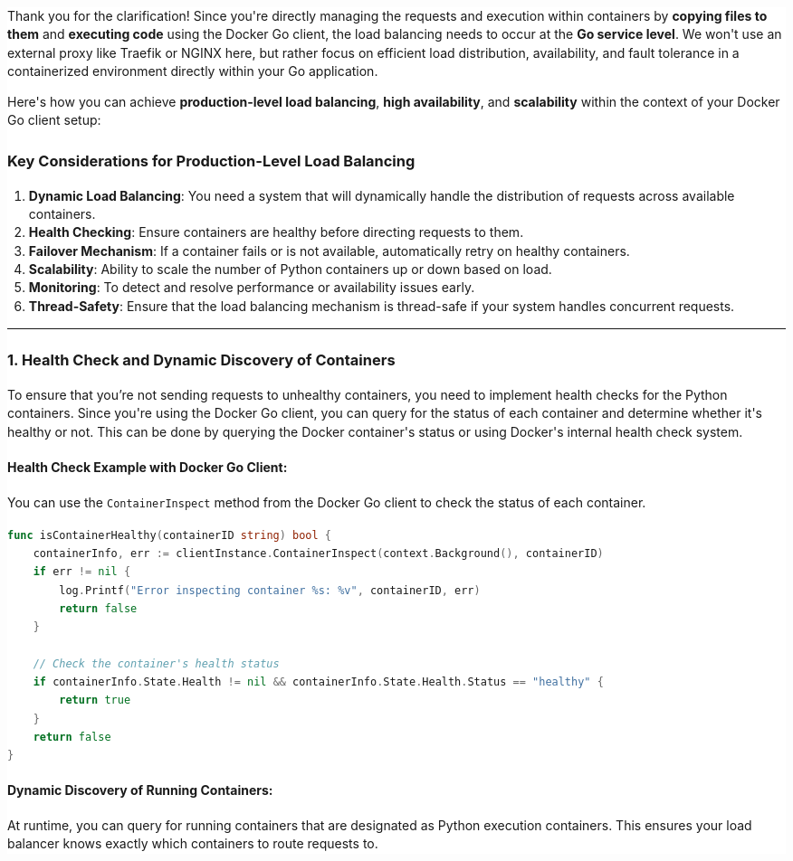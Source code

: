 Thank you for the clarification! Since you're directly managing the requests and execution within containers by **copying files to them** and **executing code** using the Docker Go client, the load balancing needs to occur at the **Go service level**. We won't use an external proxy like Traefik or NGINX here, but rather focus on efficient load distribution, availability, and fault tolerance in a containerized environment directly within your Go application.

Here's how you can achieve **production-level load balancing**, **high availability**, and **scalability** within the context of your Docker Go client setup:

### Key Considerations for Production-Level Load Balancing

1. **Dynamic Load Balancing**: You need a system that will dynamically handle the distribution of requests across available containers.
2. **Health Checking**: Ensure containers are healthy before directing requests to them.
3. **Failover Mechanism**: If a container fails or is not available, automatically retry on healthy containers.
4. **Scalability**: Ability to scale the number of Python containers up or down based on load.
5. **Monitoring**: To detect and resolve performance or availability issues early.
6. **Thread-Safety**: Ensure that the load balancing mechanism is thread-safe if your system handles concurrent requests.

---

### 1. **Health Check and Dynamic Discovery of Containers**

To ensure that you’re not sending requests to unhealthy containers, you need to implement health checks for the Python containers. Since you're using the Docker Go client, you can query for the status of each container and determine whether it's healthy or not. This can be done by querying the Docker container's status or using Docker's internal health check system.

#### **Health Check Example with Docker Go Client**:
You can use the `ContainerInspect` method from the Docker Go client to check the status of each container.

```go
func isContainerHealthy(containerID string) bool {
    containerInfo, err := clientInstance.ContainerInspect(context.Background(), containerID)
    if err != nil {
        log.Printf("Error inspecting container %s: %v", containerID, err)
        return false
    }

    // Check the container's health status
    if containerInfo.State.Health != nil && containerInfo.State.Health.Status == "healthy" {
        return true
    }
    return false
}
```

#### **Dynamic Discovery of Running Containers**:
At runtime, you can query for running containers that are designated as Python execution containers. This ensures your load balancer knows exactly which containers to route requests to.
